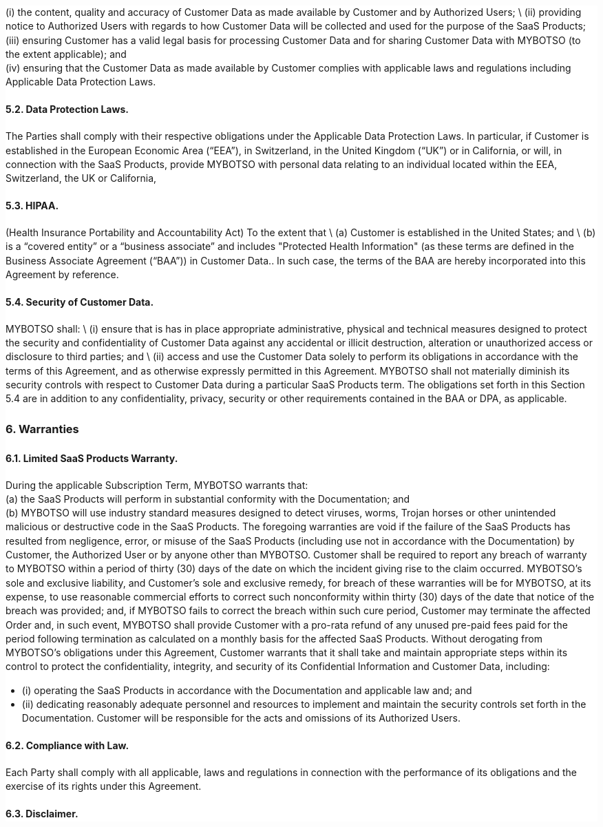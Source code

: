 (i) the content, quality and accuracy of Customer Data as made available by Customer and by Authorized Users; \ 
(ii) providing notice to Authorized Users with regards to how Customer Data will be collected and used for the purpose of the SaaS Products; \
(iii) ensuring Customer has a valid legal basis for processing Customer Data and for sharing Customer Data with MYBOTSO (to the extent applicable); and \
(iv) ensuring that the Customer Data as made available by Customer complies with applicable laws and regulations including Applicable Data Protection Laws. 
#### 5.2. Data Protection Laws. 
The Parties shall comply with their respective obligations under the Applicable Data Protection Laws. In particular, if Customer is established in the European Economic Area (“EEA”), in Switzerland, in the United Kingdom (“UK”) or in California, or will, in connection with the SaaS Products, provide MYBOTSO with personal data relating to an individual located within the EEA, Switzerland, the UK or California,
####  5.3. HIPAA. 
(Health Insurance Portability and Accountability Act) To the extent that \ 
(a) Customer is established in the United States; and \ 
(b) is a “covered entity” or a “business associate” and includes "Protected Health Information" (as these terms are defined in the Business Associate Agreement (“BAA”)) in Customer Data.. In such case, the terms of the BAA are hereby incorporated into this Agreement by reference.
 #### 5.4. Security of Customer Data.
 MYBOTSO shall: \ 
 (i) ensure that is has in place appropriate administrative, physical and technical measures designed to protect the security and confidentiality of Customer Data against any accidental or illicit destruction, alteration or unauthorized access or disclosure to third parties; and \ 
 (ii) access and use the Customer Data solely to perform its obligations in accordance with the terms of this Agreement, and as otherwise expressly permitted in this Agreement. MYBOTSO shall not materially diminish its security controls with respect to Customer Data during a particular SaaS Products term. The obligations set forth in this Section 5.4 are in addition to any confidentiality, privacy, security or other requirements contained in the BAA or DPA, as applicable.
 ### 6. Warranties
 #### 6.1. Limited SaaS Products Warranty. 
 During the applicable Subscription Term, MYBOTSO warrants that: \
 (a) the SaaS Products will perform in substantial conformity with the Documentation; and \
 (b) MYBOTSO will use industry standard measures designed to detect viruses, worms, Trojan horses or other unintended malicious or destructive code in the SaaS Products. The foregoing warranties are void if the failure of the SaaS Products has resulted from negligence, error, or misuse of the SaaS Products (including use not in accordance with the Documentation) by Customer, the Authorized User or by anyone other than MYBOTSO. Customer shall be required to report any breach of warranty to MYBOTSO within a period of thirty (30) days of the date on which the incident giving rise to the claim occurred. MYBOTSO’s sole and exclusive liability, and Customer’s sole and exclusive remedy, for breach of these warranties will be for MYBOTSO, at its expense, to use reasonable commercial efforts to correct such nonconformity within thirty (30) days of the date that notice of the breach was provided; and, if MYBOTSO fails to correct the breach within such cure period, Customer may terminate the affected Order and, in such event, MYBOTSO shall provide Customer with a pro-rata refund of any unused pre-paid fees paid for the period following termination as calculated on a monthly basis for the affected SaaS Products. Without derogating from MYBOTSO’s obligations under this Agreement, Customer warrants that it shall take and maintain appropriate steps within its control to protect the confidentiality, integrity, and security of its Confidential Information and Customer Data, including: 
 * (i) operating the SaaS Products in accordance with the Documentation and applicable law and; and
 * (ii) dedicating reasonably adequate personnel and resources to implement and maintain the security controls set forth in the Documentation. Customer will be responsible for the acts and omissions of its Authorized Users. 
#### 6.2. Compliance with Law. 
Each Party shall comply with all applicable, laws and regulations in connection with the performance of its obligations and the exercise of its rights under this Agreement.
####  6.3. Disclaimer.